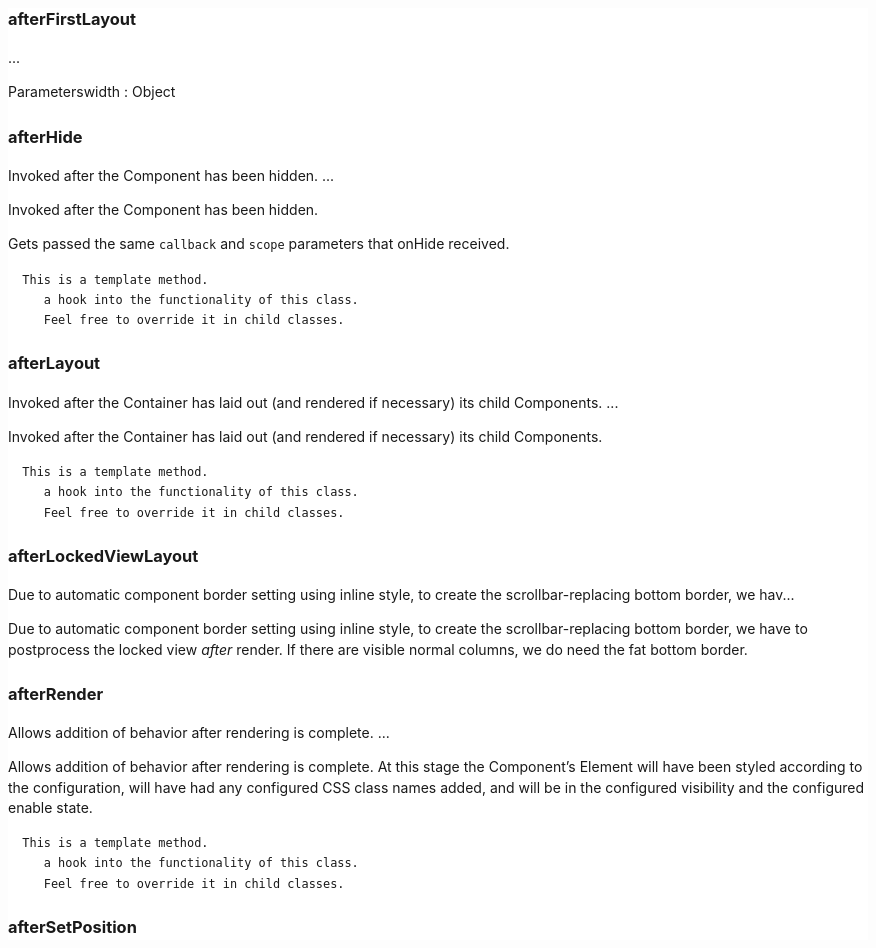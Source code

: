 
### afterFirstLayout

...

Parameterswidth : Object


### afterHide

Invoked after the Component has been hidden. ...

Invoked after the Component has been hidden.

Gets passed the same `callback` and `scope` parameters that onHide received.
      
      This is a template method.
         a hook into the functionality of this class.
         Feel free to override it in child classes.


### afterLayout

Invoked after the Container has laid out (and rendered if necessary)
its child Components. ...

Invoked after the Container has laid out (and rendered if necessary)
its child Components.
      
      This is a template method.
         a hook into the functionality of this class.
         Feel free to override it in child classes.


### afterLockedViewLayout

Due to automatic component border setting using inline style, to create the scrollbar-replacing
bottom border, we hav...

Due to automatic component border setting using inline style, to create the scrollbar-replacing
bottom border, we have to postprocess the locked view *after* render.
If there are visible normal columns, we do need the fat bottom border.


### afterRender

Allows addition of behavior after rendering is complete. ...

Allows addition of behavior after rendering is complete. At this stage the Component’s Element
will have been styled according to the configuration, will have had any configured CSS class
names added, and will be in the configured visibility and the configured enable state.
      
      This is a template method.
         a hook into the functionality of this class.
         Feel free to override it in child classes.


### afterSetPosition
